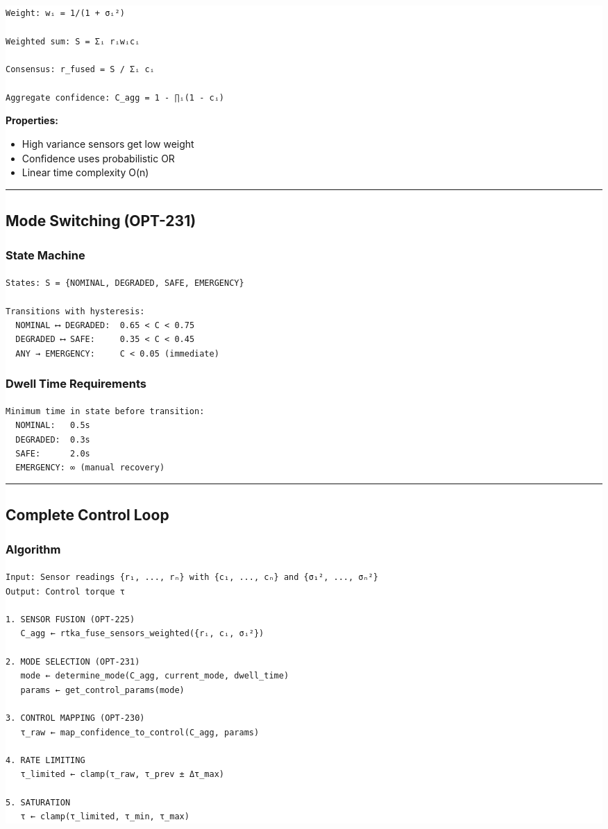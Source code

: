 ```
Weight: wᵢ = 1/(1 + σᵢ²)

Weighted sum: S = Σᵢ rᵢwᵢcᵢ

Consensus: r_fused = S / Σᵢ cᵢ

Aggregate confidence: C_agg = 1 - ∏ᵢ(1 - cᵢ)
```

**Properties:**
- High variance sensors get low weight
- Confidence uses probabilistic OR
- Linear time complexity O(n)

---

## Mode Switching (OPT-231)

### State Machine

```
States: S = {NOMINAL, DEGRADED, SAFE, EMERGENCY}

Transitions with hysteresis:
  NOMINAL ⟷ DEGRADED:  0.65 < C < 0.75
  DEGRADED ⟷ SAFE:     0.35 < C < 0.45
  ANY → EMERGENCY:     C < 0.05 (immediate)
```

### Dwell Time Requirements
```
Minimum time in state before transition:
  NOMINAL:   0.5s
  DEGRADED:  0.3s
  SAFE:      2.0s
  EMERGENCY: ∞ (manual recovery)
```

---

## Complete Control Loop

### Algorithm

```
Input: Sensor readings {r₁, ..., rₙ} with {c₁, ..., cₙ} and {σ₁², ..., σₙ²}
Output: Control torque τ

1. SENSOR FUSION (OPT-225)
   C_agg ← rtka_fuse_sensors_weighted({rᵢ, cᵢ, σᵢ²})

2. MODE SELECTION (OPT-231)
   mode ← determine_mode(C_agg, current_mode, dwell_time)
   params ← get_control_params(mode)

3. CONTROL MAPPING (OPT-230)
   τ_raw ← map_confidence_to_control(C_agg, params)

4. RATE LIMITING
   τ_limited ← clamp(τ_raw, τ_prev ± Δτ_max)

5. SATURATION
   τ ← clamp(τ_limited, τ_min, τ_max)

```